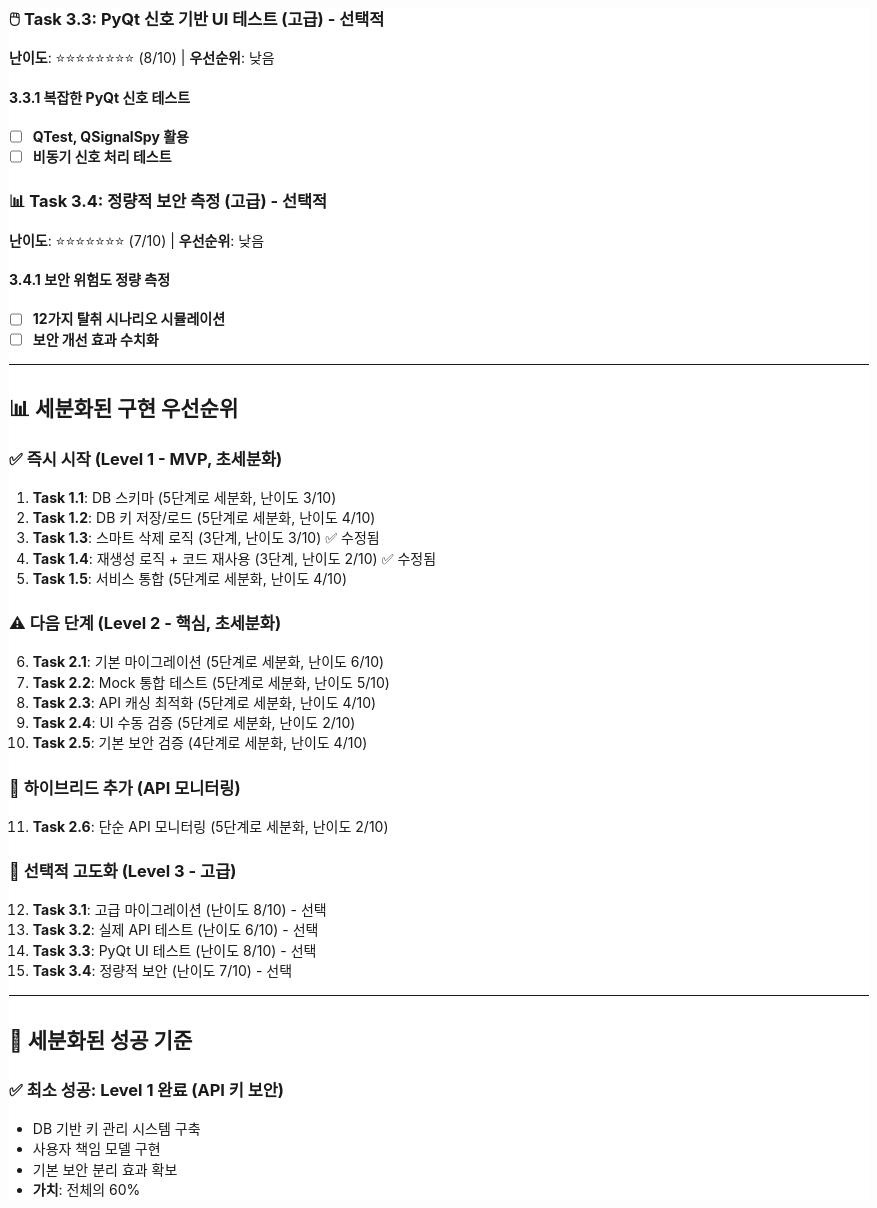 ### 🖱️ **Task 3.3**: PyQt 신호 기반 UI 테스트 (고급) - 선택적
**난이도**: ⭐⭐⭐⭐⭐⭐⭐⭐ (8/10) | **우선순위**: 낮음

#### 3.3.1 복잡한 PyQt 신호 테스트
- [ ] **QTest, QSignalSpy 활용**
- [ ] **비동기 신호 처리 테스트**

### 📊 **Task 3.4**: 정량적 보안 측정 (고급) - 선택적
**난이도**: ⭐⭐⭐⭐⭐⭐⭐ (7/10) | **우선순위**: 낮음

#### 3.4.1 보안 위험도 정량 측정
- [ ] **12가지 탈취 시나리오 시뮬레이션**
- [ ] **보안 개선 효과 수치화**

---

## 📊 세분화된 구현 우선순위

### ✅ **즉시 시작** (Level 1 - MVP, 초세분화)
1. **Task 1.1**: DB 스키마 (5단계로 세분화, 난이도 3/10)
2. **Task 1.2**: DB 키 저장/로드 (5단계로 세분화, 난이도 4/10)
3. **Task 1.3**: 스마트 삭제 로직 (3단계, 난이도 3/10) ✅ 수정됨
4. **Task 1.4**: 재생성 로직 + 코드 재사용 (3단계, 난이도 2/10) ✅ 수정됨
5. **Task 1.5**: 서비스 통합 (5단계로 세분화, 난이도 4/10)

### ⚠️ **다음 단계** (Level 2 - 핵심, 초세분화)
6. **Task 2.1**: 기본 마이그레이션 (5단계로 세분화, 난이도 6/10)
7. **Task 2.2**: Mock 통합 테스트 (5단계로 세분화, 난이도 5/10)
8. **Task 2.3**: API 캐싱 최적화 (5단계로 세분화, 난이도 4/10)
9. **Task 2.4**: UI 수동 검증 (5단계로 세분화, 난이도 2/10)
10. **Task 2.5**: 기본 보안 검증 (4단계로 세분화, 난이도 4/10)

### 🌟 **하이브리드 추가** (API 모니터링)
11. **Task 2.6**: 단순 API 모니터링 (5단계로 세분화, 난이도 2/10)

### 🔴 **선택적 고도화** (Level 3 - 고급)
12. **Task 3.1**: 고급 마이그레이션 (난이도 8/10) - 선택
13. **Task 3.2**: 실제 API 테스트 (난이도 6/10) - 선택
14. **Task 3.3**: PyQt UI 테스트 (난이도 8/10) - 선택
15. **Task 3.4**: 정량적 보안 (난이도 7/10) - 선택

---

## 🎯 세분화된 성공 기준

### ✅ **최소 성공**: Level 1 완료 (API 키 보안)
- DB 기반 키 관리 시스템 구축
- 사용자 책임 모델 구현
- 기본 보안 분리 효과 확보
- **가치**: 전체의 60%
